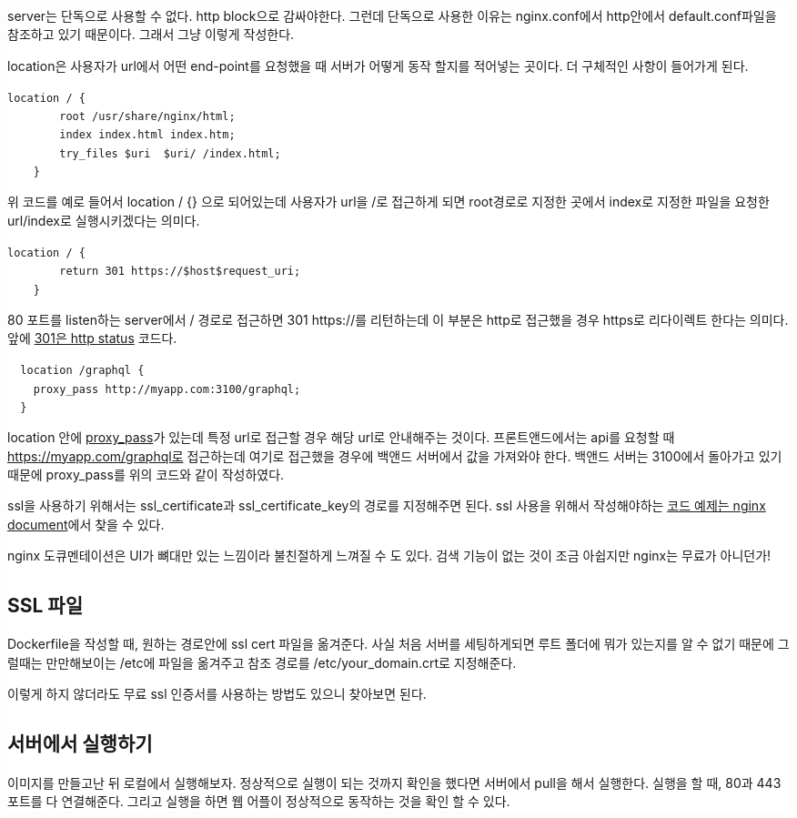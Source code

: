 server는 단독으로 사용할 수 없다. http block으로 감싸야한다. 그런데 단독으로 사용한 이유는 nginx.conf에서 http안에서 default.conf파일을 참조하고 있기 때문이다. 그래서 그냥 이렇게 작성한다.

location은 사용자가 url에서 어떤 end-point를 요청했을 때 서버가 어떻게 동작 할지를 적어넣는 곳이다. 더 구체적인 사항이 들어가게 된다.

```nginx
location / {
        root /usr/share/nginx/html;
        index index.html index.htm;
        try_files $uri  $uri/ /index.html;
    }
```

위 코드를 예로 들어서 location / {} 으로 되어있는데 사용자가 url을 /로 접근하게 되면 root경로로 지정한 곳에서 index로 지정한 파일을 요청한 url/index로 실행시키겠다는 의미다.

```nginx
location / {
        return 301 https://$host$request_uri;
    }
```

80 포트를 listen하는 server에서 / 경로로 접근하면 301 https://를 리턴하는데 이 부분은 http로 접근했을 경우 https로 리다이렉트 한다는 의미다. 앞에 [301은 http status](https://ko.wikipedia.org/wiki/HTTP_301) 코드다.

```nginx
  location /graphql {
    proxy_pass http://myapp.com:3100/graphql;
  }
```

location 안에 [proxy_pass](https://nginx.org/en/docs/http/ngx_http_proxy_module.html#proxy_pass)가 있는데 특정 url로 접근할 경우 해당 url로 안내해주는 것이다. 프론트앤드에서는 api를 요청할 때 https://myapp.com/graphql로 접근하는데 여기로 접근했을 경우에 백앤드 서버에서 값을 가져와야 한다. 백앤드 서버는 3100에서 돌아가고 있기 때문에 proxy_pass를 위의 코드와 같이 작성하였다.

ssl을 사용하기 위해서는 ssl_certificate과 ssl_certificate_key의 경로를 지정해주면 된다. ssl 사용을 위해서 작성해야하는 [코드 예제는 nginx document](http://nginx.org/en/docs/http/ngx_http_ssl_module.html#example)에서 찾을 수 있다.

nginx 도큐멘테이션은 UI가 뼈대만 있는 느낌이라 불친절하게 느껴질 수 도 있다. 검색 기능이 없는 것이 조금 아쉽지만 nginx는 무료가 아니던가!

## SSL 파일

Dockerfile을 작성할 때, 원하는 경로안에 ssl cert 파일을 옮겨준다. 사실 처음 서버를 세팅하게되면 루트 폴더에 뭐가 있는지를 알 수 없기 때문에 그럴때는 만만해보이는 /etc에 파일을 옮겨주고 참조 경로를 /etc/your_domain.crt로 지정해준다.

이렇게 하지 않더라도 무료 ssl 인증서를 사용하는 방법도 있으니 찾아보면 된다.

## 서버에서 실행하기

이미지를 만들고난 뒤 로컬에서 실행해보자. 정상적으로 실행이 되는 것까지 확인을 했다면 서버에서 pull을 해서 실행한다. 실행을 할 때, 80과 443 포트를 다 연결해준다. 그리고 실행을 하면 웹 어플이 정상적으로 동작하는 것을 확인 할 수 있다.
